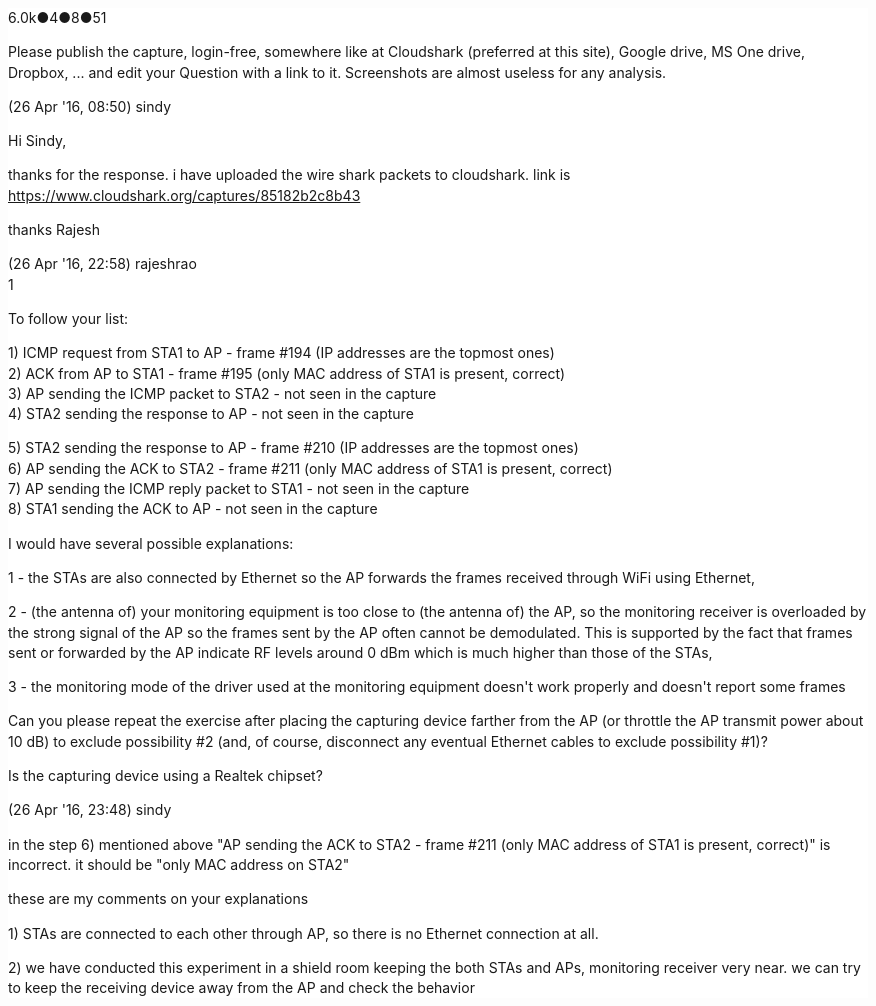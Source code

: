 <span class="score" title="6049 reputation points"><span>6.0k</span></span><span title="4 badges"><span class="badge1">●</span><span class="badgecount">4</span></span><span title="8 badges"><span class="silver">●</span><span class="badgecount">8</span></span><span title="51 badges"><span class="bronze">●</span><span class="badgecount">51</span></span></br></p></div></div><div id="comments-container-51956" class="comments-container"><span id="51966"></span><div id="comment-51966" class="comment"><div id="post-51966-score" class="comment-score"></div><div class="comment-text"><p>Please publish the capture, login-free, somewhere like at Cloudshark (preferred at this site), Google drive, MS One drive, Dropbox, ... and edit your Question with a link to it. Screenshots are almost useless for any analysis.</p></div><div id="comment-51966-info" class="comment-info"><span class="comment-age">(26 Apr '16, 08:50)</span> <span class="comment-user userinfo">sindy</span></div></div><span id="51980"></span><div id="comment-51980" class="comment"><div id="post-51980-score" class="comment-score"></div><div class="comment-text"><p>Hi Sindy,</p><p>thanks for the response. i have uploaded the wire shark packets to cloudshark. link is <a href="https://www.cloudshark.org/captures/85182b2c8b43">https://www.cloudshark.org/captures/85182b2c8b43</a></p><p>thanks Rajesh</p></div><div id="comment-51980-info" class="comment-info"><span class="comment-age">(26 Apr '16, 22:58)</span> <span class="comment-user userinfo">rajeshrao</span></div></div><span id="51982"></span><div id="comment-51982" class="comment"><div id="post-51982-score" class="comment-score">1</div><div class="comment-text"><p>To follow your list:</p><p>1) ICMP request from STA1 to AP - frame #194 (IP addresses are the topmost ones)<br />
2) ACK from AP to STA1 - frame #195 (only MAC address of STA1 is present, correct)<br />
3) AP sending the ICMP packet to STA2 - not seen in the capture<br />
4) STA2 sending the response to AP - not seen in the capture<br />
</p><p>5) STA2 sending the response to AP - frame #210 (IP addresses are the topmost ones)<br />
6) AP sending the ACK to STA2 - frame #211 (only MAC address of STA1 is present, correct)<br />
7) AP sending the ICMP reply packet to STA1 - not seen in the capture<br />
8) STA1 sending the ACK to AP - not seen in the capture<br />
</p><p>I would have several possible explanations:</p><p>1 - the STAs are also connected by Ethernet so the AP forwards the frames received through WiFi using Ethernet,</p><p>2 - (the antenna of) your monitoring equipment is too close to (the antenna of) the AP, so the monitoring receiver is overloaded by the strong signal of the AP so the frames sent by the AP often cannot be demodulated. This is supported by the fact that frames sent or forwarded by the AP indicate RF levels around 0 dBm which is much higher than those of the STAs,</p><p>3 - the monitoring mode of the driver used at the monitoring equipment doesn't work properly and doesn't report some frames</p><p>Can you please repeat the exercise after placing the capturing device farther from the AP (or throttle the AP transmit power about 10 dB) to exclude possibility #2 (and, of course, disconnect any eventual Ethernet cables to exclude possibility #1)?</p><p>Is the capturing device using a Realtek chipset?</p></div><div id="comment-51982-info" class="comment-info"><span class="comment-age">(26 Apr '16, 23:48)</span> <span class="comment-user userinfo">sindy</span></div></div><span id="51988"></span><div id="comment-51988" class="comment not_top_scorer"><div id="post-51988-score" class="comment-score"></div><div class="comment-text"><p>in the step 6) mentioned above "AP sending the ACK to STA2 - frame #211 (only MAC address of STA1 is present, correct)" is incorrect. it should be "only MAC address on STA2"</p><p>these are my comments on your explanations</p><p>1) STAs are connected to each other through AP, so there is no Ethernet connection at all.</p><p>2) we have conducted this experiment in a shield room keeping the both STAs and APs, monitoring receiver very near. we can try to keep the receiving device away from the AP and check the behavior<br />
